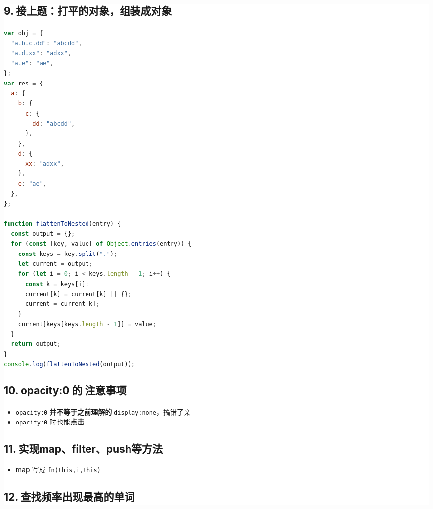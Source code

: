 ## 9. 接上题：打平的对象，组装成对象

```javascript
var obj = {
  "a.b.c.dd": "abcdd",
  "a.d.xx": "adxx",
  "a.e": "ae",
};
var res = {
  a: {
    b: {
      c: {
        dd: "abcdd",
      },
    },
    d: {
      xx: "adxx",
    },
    e: "ae",
  },
};

function flattenToNested(entry) {
  const output = {};
  for (const [key, value] of Object.entries(entry)) {
    const keys = key.split(".");
    let current = output;
    for (let i = 0; i < keys.length - 1; i++) {
      const k = keys[i];
      current[k] = current[k] || {};
      current = current[k];
    }
    current[keys[keys.length - 1]] = value;
  }
  return output;
}
console.log(flattenToNested(output));
```

## 10. opacity:0 的 注意事项

- `opacity:0` **并不等于之前理解的** `display:none`，搞错了亲
- `opacity:0`  时也能**点击**

## 11. 实现map、filter、push等方法

- map 写成 `fn(this,i,this)`

## 12. 查找频率出现最高的单词
